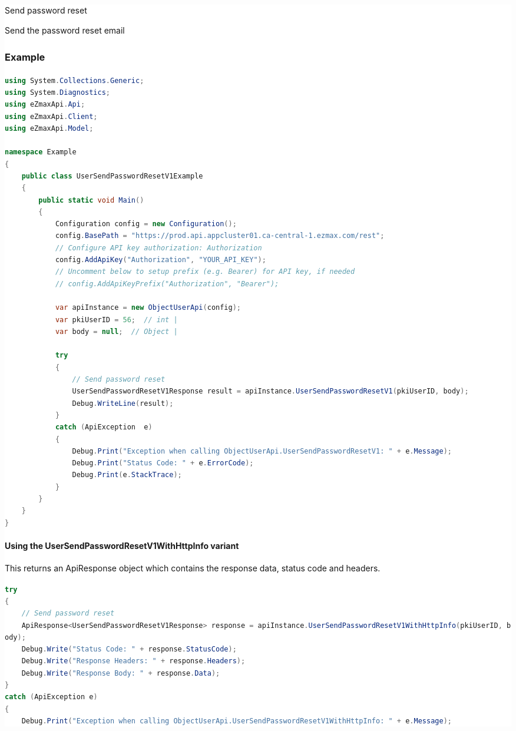 Send password reset

Send the password reset email

### Example
```csharp
using System.Collections.Generic;
using System.Diagnostics;
using eZmaxApi.Api;
using eZmaxApi.Client;
using eZmaxApi.Model;

namespace Example
{
    public class UserSendPasswordResetV1Example
    {
        public static void Main()
        {
            Configuration config = new Configuration();
            config.BasePath = "https://prod.api.appcluster01.ca-central-1.ezmax.com/rest";
            // Configure API key authorization: Authorization
            config.AddApiKey("Authorization", "YOUR_API_KEY");
            // Uncomment below to setup prefix (e.g. Bearer) for API key, if needed
            // config.AddApiKeyPrefix("Authorization", "Bearer");

            var apiInstance = new ObjectUserApi(config);
            var pkiUserID = 56;  // int | 
            var body = null;  // Object | 

            try
            {
                // Send password reset
                UserSendPasswordResetV1Response result = apiInstance.UserSendPasswordResetV1(pkiUserID, body);
                Debug.WriteLine(result);
            }
            catch (ApiException  e)
            {
                Debug.Print("Exception when calling ObjectUserApi.UserSendPasswordResetV1: " + e.Message);
                Debug.Print("Status Code: " + e.ErrorCode);
                Debug.Print(e.StackTrace);
            }
        }
    }
}
```

#### Using the UserSendPasswordResetV1WithHttpInfo variant
This returns an ApiResponse object which contains the response data, status code and headers.

```csharp
try
{
    // Send password reset
    ApiResponse<UserSendPasswordResetV1Response> response = apiInstance.UserSendPasswordResetV1WithHttpInfo(pkiUserID, body);
    Debug.Write("Status Code: " + response.StatusCode);
    Debug.Write("Response Headers: " + response.Headers);
    Debug.Write("Response Body: " + response.Data);
}
catch (ApiException e)
{
    Debug.Print("Exception when calling ObjectUserApi.UserSendPasswordResetV1WithHttpInfo: " + e.Message);
```